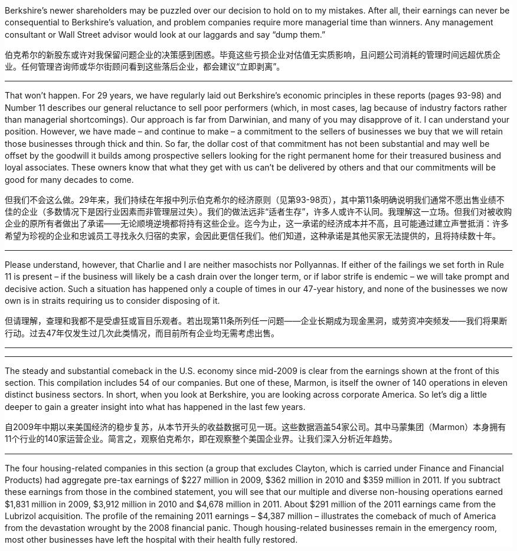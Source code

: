
Berkshire’s newer shareholders may be puzzled over our decision to hold on to my mistakes. After all, their earnings can never be consequential to Berkshire’s valuation, and problem companies require more managerial time than winners. Any management consultant or Wall Street advisor would look at our laggards and say “dump them.”  

伯克希尔的新股东或许对我保留问题企业的决策感到困惑。毕竟这些亏损企业对估值无实质影响，且问题公司消耗的管理时间远超优质企业。任何管理咨询师或华尔街顾问看到这些落后企业，都会建议“立即剥离”。  

---

That won’t happen. For 29 years, we have regularly laid out Berkshire’s economic principles in these reports (pages 93-98) and Number 11 describes our general reluctance to sell poor performers (which, in most cases, lag because of industry factors rather than managerial shortcomings). Our approach is far from Darwinian, and many of you may disapprove of it. I can understand your position. However, we have made – and continue to make – a commitment to the sellers of businesses we buy that we will retain those businesses through thick and thin. So far, the dollar cost of that commitment has not been substantial and may well be offset by the goodwill it builds among prospective sellers looking for the right permanent home for their treasured business and loyal associates. These owners know that what they get with us can’t be delivered by others and that our commitments will be good for many decades to come.  

但我们不会这么做。29年来，我们持续在年报中列示伯克希尔的经济原则（见第93-98页），其中第11条明确说明我们通常不愿出售业绩不佳的企业（多数情况下是因行业因素而非管理层过失）。我们的做法远非“适者生存”，许多人或许不认同。我理解这一立场。但我们对被收购企业的原所有者做出了承诺——无论顺境逆境都将持有这些企业。迄今为止，这一承诺的经济成本并不高，且可能通过建立声誉抵消：许多希望为珍视的企业和忠诚员工寻找永久归宿的卖家，会因此更信任我们。他们知道，这种承诺是其他买家无法提供的，且将持续数十年。  

---

Please understand, however, that Charlie and I are neither masochists nor Pollyannas. If either of the failings we set forth in Rule 11 is present – if the business will likely be a cash drain over the longer term, or if labor strife is endemic – we will take prompt and decisive action. Such a situation has happened only a couple of times in our 47-year history, and none of the businesses we now own is in straits requiring us to consider disposing of it.  

但请理解，查理和我都不是受虐狂或盲目乐观者。若出现第11条所列任一问题——企业长期成为现金黑洞，或劳资冲突频发——我们将果断行动。过去47年仅发生过几次此类情况，而目前所有企业均无需考虑出售。  

---

************  
The steady and substantial comeback in the U.S. economy since mid-2009 is clear from the earnings shown at the front of this section. This compilation includes 54 of our companies. But one of these, Marmon, is itself the owner of 140 operations in eleven distinct business sectors. In short, when you look at Berkshire, you are looking across corporate America. So let’s dig a little deeper to gain a greater insight into what has happened in the last few years.  

自2009年中期以来美国经济的稳步复苏，从本节开头的收益数据可见一斑。这些数据涵盖54家公司。其中马蒙集团（Marmon）本身拥有11个行业的140家运营企业。简言之，观察伯克希尔，即在观察整个美国企业界。让我们深入分析近年趋势。  

---

The four housing-related companies in this section (a group that excludes Clayton, which is carried under Finance and Financial Products) had aggregate pre-tax earnings of $227 million in 2009, $362 million in 2010 and $359 million in 2011. If you subtract these earnings from those in the combined statement, you will see that our multiple and diverse non-housing operations earned $1,831 million in 2009, $3,912 million in 2010 and $4,678 million in 2011. About $291 million of the 2011 earnings came from the Lubrizol acquisition. The profile of the remaining 2011 earnings – $4,387 million – illustrates the comeback of much of America from the devastation wrought by the 2008 financial panic. Though housing-related businesses remain in the emergency room, most other businesses have left the hospital with their health fully restored.  
